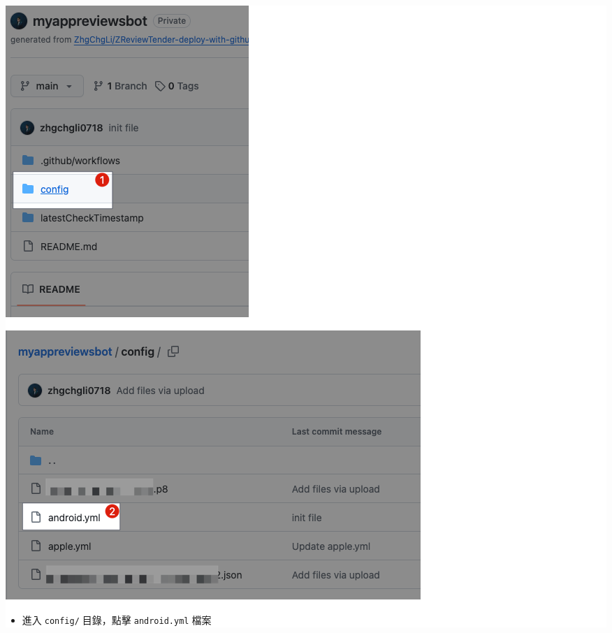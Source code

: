 ![](/assets/0095528cf875/1*2pIncX5nVRPy2BkOOf2qxg.png)



![](/assets/0095528cf875/1*jaKIWwtLwhwT7uAc9WmT_g.png)

- 進入 `config/` 目錄，點擊 `android.yml` 檔案


